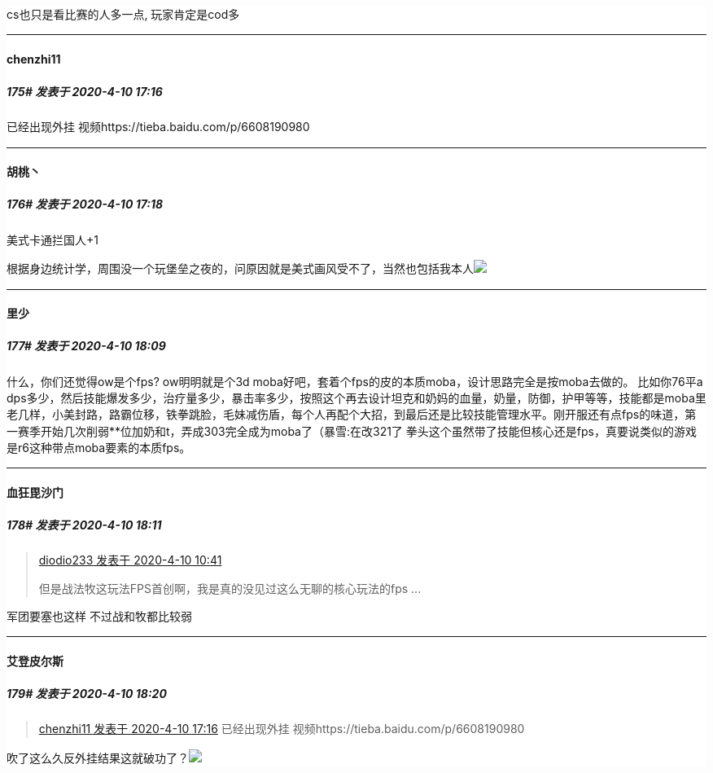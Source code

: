 cs也只是看比赛的人多一点, 玩家肯定是cod多


-----

####  chenzhi11  
##### 175#       发表于 2020-4-10 17:16


已经出现外挂 视频https://tieba.baidu.com/p/6608190980


-----

####  胡桃丶  
##### 176#       发表于 2020-4-10 17:18


美式卡通拦国人+1

根据身边统计学，周围没一个玩堡垒之夜的，问原因就是美式画风受不了，当然也包括我本人<img src="https://static.saraba1st.com/image/smiley/face2017/066.png" referrerpolicy="no-referrer">


-----

####  里少  
##### 177#       发表于 2020-4-10 18:09


什么，你们还觉得ow是个fps?
ow明明就是个3d moba好吧，套着个fps的皮的本质moba，设计思路完全是按moba去做的。
比如你76平a dps多少，然后技能爆发多少，治疗量多少，暴击率多少，按照这个再去设计坦克和奶妈的血量，奶量，防御，护甲等等，技能都是moba里老几样，小美封路，路霸位移，铁拳跳脸，毛妹减伤盾，每个人再配个大招，到最后还是比较技能管理水平。刚开服还有点fps的味道，第一赛季开始几次削弱**位加奶和t，弄成303完全成为moba了（暴雪:在改321了
拳头这个虽然带了技能但核心还是fps，真要说类似的游戏是r6这种带点moba要素的本质fps。


-----

####  血狂毘沙门  
##### 178#       发表于 2020-4-10 18:11


<blockquote><a href="httphttps://bbs.saraba1st.com/2b/forum.php?mod=redirect&amp;goto=findpost&amp;pid=47033771&amp;ptid=1922974" target="_blank">diodio233 发表于 2020-4-10 10:41</a>

但是战法牧这玩法FPS首创啊，我是真的没见过这么无聊的核心玩法的fps ...</blockquote>
军团要塞也这样 不过战和牧都比较弱


-----

####  艾登皮尔斯  
##### 179#       发表于 2020-4-10 18:20


<blockquote><a href="httphttps://bbs.saraba1st.com/2b/forum.php?mod=redirect&amp;goto=findpost&amp;pid=47038167&amp;ptid=1922974" target="_blank">chenzhi11 发表于 2020-4-10 17:16</a>
已经出现外挂 视频https://tieba.baidu.com/p/6608190980</blockquote>
吹了这么久反外挂结果这就破功了？<img src="https://static.saraba1st.com/image/smiley/face2017/067.png" referrerpolicy="no-referrer">
